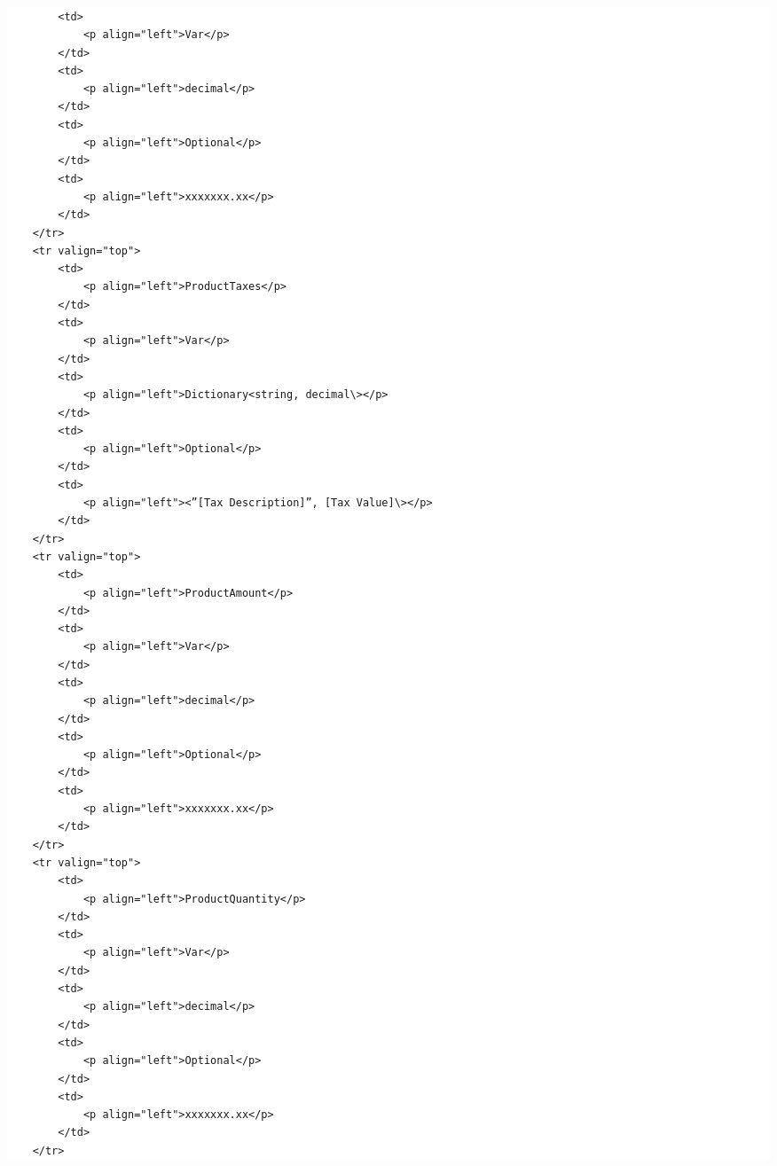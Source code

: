 			<td>
				<p align="left">Var</p>
			</td>
			<td>
				<p align="left">decimal</p>
			</td>
			<td>
				<p align="left">Optional</p>
			</td>
			<td>
				<p align="left">xxxxxxx.xx</p>
			</td>
		</tr>
		<tr valign="top">
			<td>
				<p align="left">ProductTaxes</p>
			</td>
			<td>
				<p align="left">Var</p>
			</td>
			<td>
				<p align="left">Dictionary<string, decimal\></p>
			</td>
			<td>
				<p align="left">Optional</p>
			</td>
			<td>
				<p align="left"><”[Tax Description]”, [Tax Value]\></p>
			</td>
		</tr>
		<tr valign="top">
			<td>
				<p align="left">ProductAmount</p>
			</td>
			<td>
				<p align="left">Var</p>
			</td>
			<td>
				<p align="left">decimal</p>
			</td>
			<td>
				<p align="left">Optional</p>
			</td>
			<td>
				<p align="left">xxxxxxx.xx</p>
			</td>
		</tr>
		<tr valign="top">
			<td>
				<p align="left">ProductQuantity</p>
			</td>
			<td>
				<p align="left">Var</p>
			</td>
			<td>
				<p align="left">decimal</p>
			</td>
			<td>
				<p align="left">Optional</p>
			</td>
			<td>
				<p align="left">xxxxxxx.xx</p>
			</td>
		</tr>
